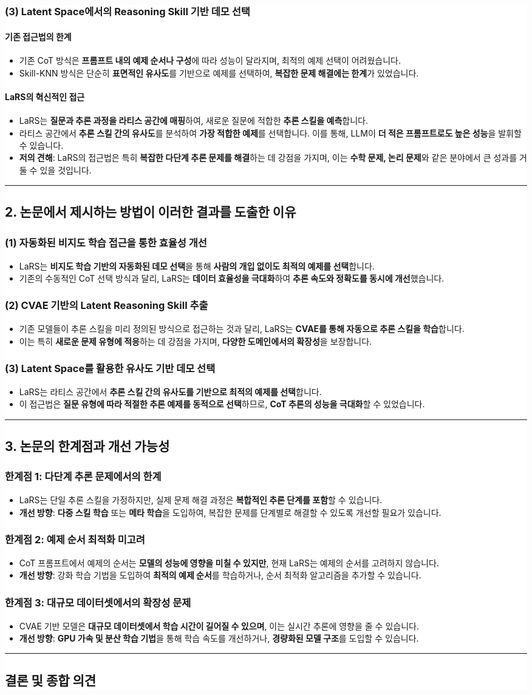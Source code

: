 
### **(3) Latent Space에서의 Reasoning Skill 기반 데모 선택**

#### **기존 접근법의 한계**
- 기존 CoT 방식은 **프롬프트 내의 예제 순서나 구성**에 따라 성능이 달라지며, 최적의 예제 선택이 어려웠습니다.
- Skill-KNN 방식은 단순히 **표면적인 유사도**를 기반으로 예제를 선택하여, **복잡한 문제 해결에는 한계**가 있었습니다.

#### **LaRS의 혁신적인 접근**
- LaRS는 **질문과 추론 과정을 라티스 공간에 매핑**하여, 새로운 질문에 적합한 **추론 스킬을 예측**합니다.
- 라티스 공간에서 **추론 스킬 간의 유사도**를 분석하여 **가장 적합한 예제**를 선택합니다. 이를 통해, LLM이 **더 적은 프롬프트로도 높은 성능**을 발휘할 수 있습니다.
- **저의 견해**: LaRS의 접근법은 특히 **복잡한 다단계 추론 문제를 해결**하는 데 강점을 가지며, 이는 **수학 문제, 논리 문제**와 같은 분야에서 큰 성과를 거둘 수 있을 것입니다.

---

## **2. 논문에서 제시하는 방법이 이러한 결과를 도출한 이유**

### **(1) 자동화된 비지도 학습 접근을 통한 효율성 개선**
- LaRS는 **비지도 학습 기반의 자동화된 데모 선택**을 통해 **사람의 개입 없이도 최적의 예제를 선택**합니다.
- 기존의 수동적인 CoT 선택 방식과 달리, LaRS는 **데이터 효율성을 극대화**하여 **추론 속도와 정확도를 동시에 개선**했습니다.

### **(2) CVAE 기반의 Latent Reasoning Skill 추출**
- 기존 모델들이 추론 스킬을 미리 정의된 방식으로 접근하는 것과 달리, LaRS는 **CVAE를 통해 자동으로 추론 스킬을 학습**합니다.
- 이는 특히 **새로운 문제 유형에 적응**하는 데 강점을 가지며, **다양한 도메인에서의 확장성**을 보장합니다.

### **(3) Latent Space를 활용한 유사도 기반 데모 선택**
- LaRS는 라티스 공간에서 **추론 스킬 간의 유사도를 기반으로 최적의 예제를 선택**합니다.
- 이 접근법은 **질문 유형에 따라 적절한 추론 예제를 동적으로 선택**하므로, **CoT 추론의 성능을 극대화**할 수 있었습니다.

---

## **3. 논문의 한계점과 개선 가능성**

### **한계점 1: 다단계 추론 문제에서의 한계**
- LaRS는 단일 추론 스킬을 가정하지만, 실제 문제 해결 과정은 **복합적인 추론 단계를 포함**할 수 있습니다.
- **개선 방향**: **다중 스킬 학습** 또는 **메타 학습**을 도입하여, 복잡한 문제를 단계별로 해결할 수 있도록 개선할 필요가 있습니다.

### **한계점 2: 예제 순서 최적화 미고려**
- CoT 프롬프트에서 예제의 순서는 **모델의 성능에 영향을 미칠 수 있지만**, 현재 LaRS는 예제의 순서를 고려하지 않습니다.
- **개선 방향**: 강화 학습 기법을 도입하여 **최적의 예제 순서**를 학습하거나, 순서 최적화 알고리즘을 추가할 수 있습니다.

### **한계점 3: 대규모 데이터셋에서의 확장성 문제**
- CVAE 기반 모델은 **대규모 데이터셋에서 학습 시간이 길어질 수 있으며**, 이는 실시간 추론에 영향을 줄 수 있습니다.
- **개선 방향**: **GPU 가속 및 분산 학습 기법**을 통해 학습 속도를 개선하거나, **경량화된 모델 구조**를 도입할 수 있습니다.

---

## **결론 및 종합 의견**
